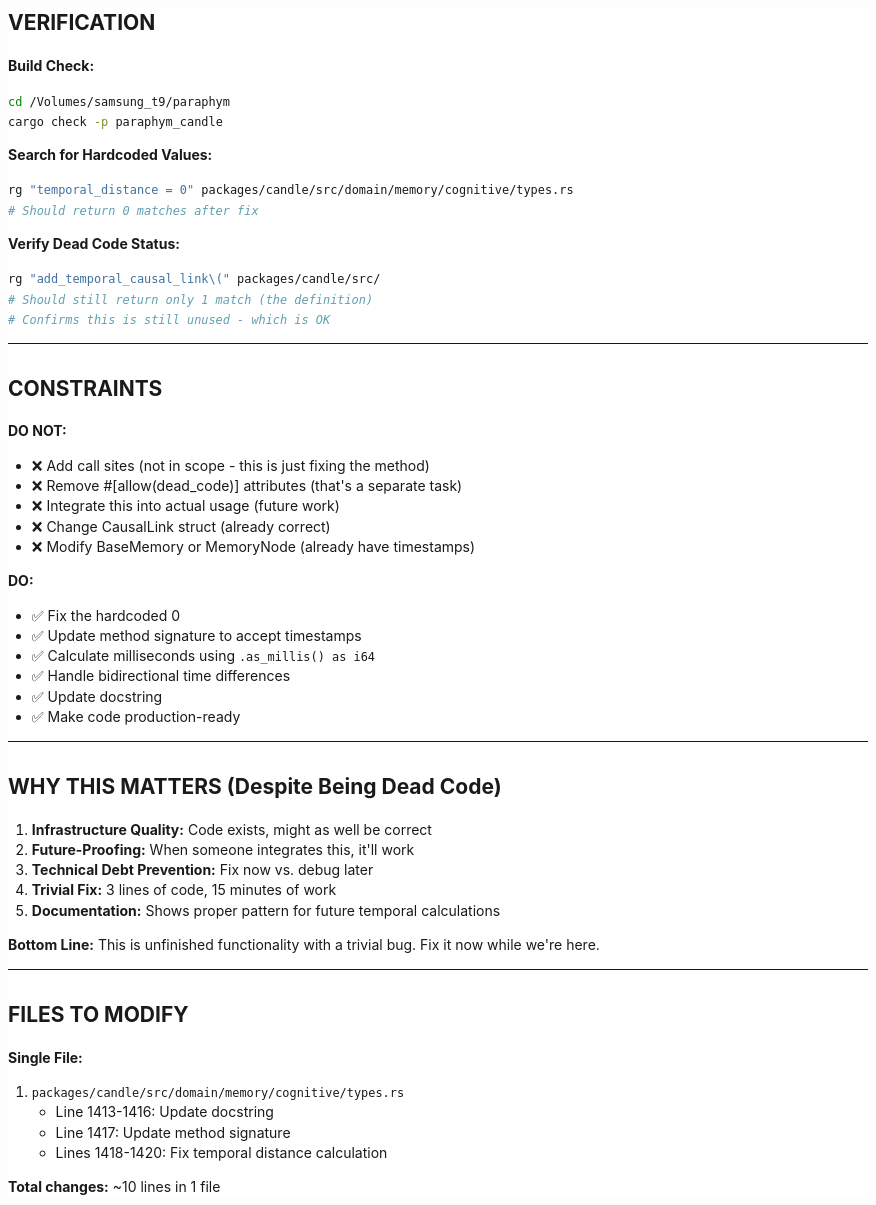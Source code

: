 
## VERIFICATION

**Build Check:**
```bash
cd /Volumes/samsung_t9/paraphym
cargo check -p paraphym_candle
```

**Search for Hardcoded Values:**
```bash
rg "temporal_distance = 0" packages/candle/src/domain/memory/cognitive/types.rs
# Should return 0 matches after fix
```

**Verify Dead Code Status:**
```bash
rg "add_temporal_causal_link\(" packages/candle/src/
# Should still return only 1 match (the definition)
# Confirms this is still unused - which is OK
```

---

## CONSTRAINTS

**DO NOT:**
- ❌ Add call sites (not in scope - this is just fixing the method)
- ❌ Remove #[allow(dead_code)] attributes (that's a separate task)
- ❌ Integrate this into actual usage (future work)
- ❌ Change CausalLink struct (already correct)
- ❌ Modify BaseMemory or MemoryNode (already have timestamps)

**DO:**
- ✅ Fix the hardcoded 0
- ✅ Update method signature to accept timestamps
- ✅ Calculate milliseconds using `.as_millis() as i64`
- ✅ Handle bidirectional time differences
- ✅ Update docstring
- ✅ Make code production-ready

---

## WHY THIS MATTERS (Despite Being Dead Code)

1. **Infrastructure Quality:** Code exists, might as well be correct
2. **Future-Proofing:** When someone integrates this, it'll work
3. **Technical Debt Prevention:** Fix now vs. debug later
4. **Trivial Fix:** 3 lines of code, 15 minutes of work
5. **Documentation:** Shows proper pattern for future temporal calculations

**Bottom Line:** This is unfinished functionality with a trivial bug. Fix it now while we're here.

---

## FILES TO MODIFY

**Single File:**
1. `packages/candle/src/domain/memory/cognitive/types.rs`
   - Line 1413-1416: Update docstring
   - Line 1417: Update method signature
   - Lines 1418-1420: Fix temporal distance calculation

**Total changes:** ~10 lines in 1 file
